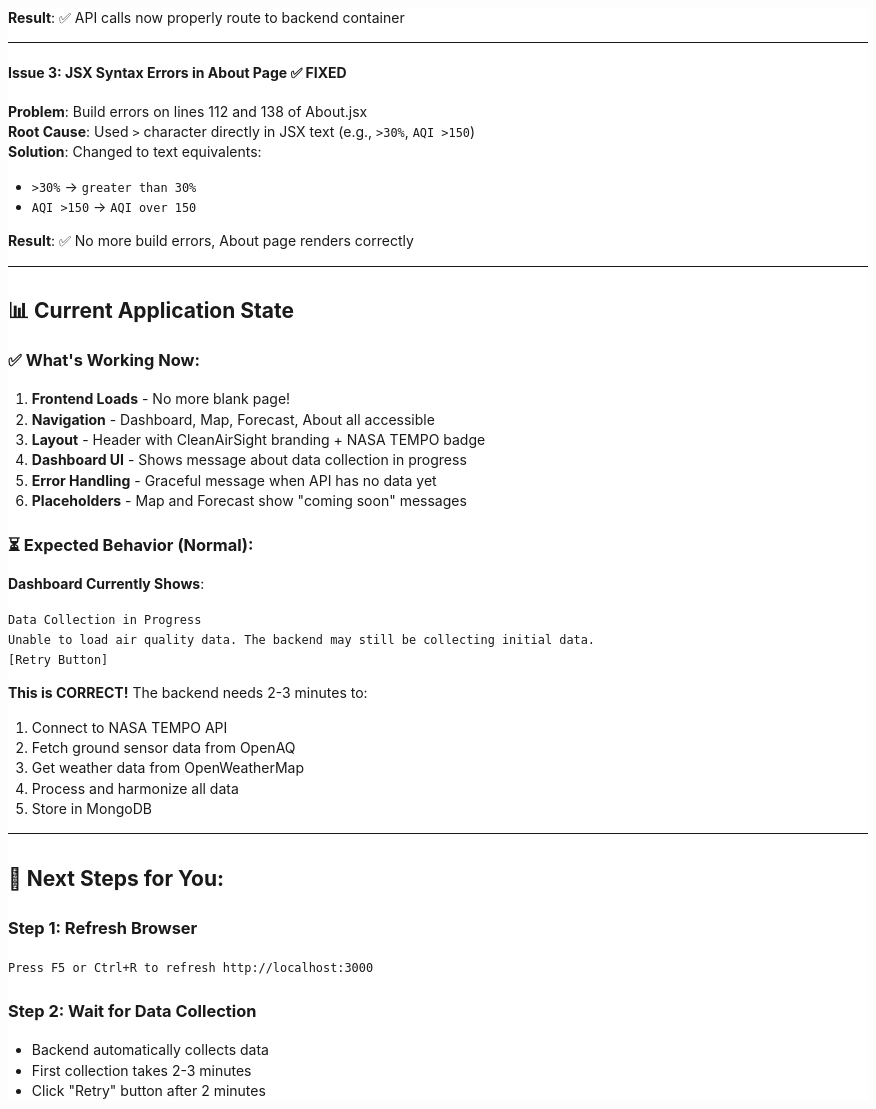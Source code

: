 **Result**: ✅ API calls now properly route to backend container

---

#### **Issue 3: JSX Syntax Errors in About Page** ✅ FIXED
**Problem**: Build errors on lines 112 and 138 of About.jsx  
**Root Cause**: Used `>` character directly in JSX text (e.g., `>30%`, `AQI >150`)  
**Solution**: Changed to text equivalents:
- `>30%` → `greater than 30%`
- `AQI >150` → `AQI over 150`

**Result**: ✅ No more build errors, About page renders correctly

---

## 📊 Current Application State

### ✅ What's Working Now:

1. **Frontend Loads** - No more blank page!
2. **Navigation** - Dashboard, Map, Forecast, About all accessible
3. **Layout** - Header with CleanAirSight branding + NASA TEMPO badge
4. **Dashboard UI** - Shows message about data collection in progress
5. **Error Handling** - Graceful message when API has no data yet
6. **Placeholders** - Map and Forecast show "coming soon" messages

### ⏳ Expected Behavior (Normal):

**Dashboard Currently Shows**:
```
Data Collection in Progress
Unable to load air quality data. The backend may still be collecting initial data.
[Retry Button]
```

**This is CORRECT!** The backend needs 2-3 minutes to:
1. Connect to NASA TEMPO API
2. Fetch ground sensor data from OpenAQ
3. Get weather data from OpenWeatherMap
4. Process and harmonize all data
5. Store in MongoDB

---

## 🔄 Next Steps for You:

### Step 1: Refresh Browser
```
Press F5 or Ctrl+R to refresh http://localhost:3000
```

### Step 2: Wait for Data Collection
- Backend automatically collects data
- First collection takes 2-3 minutes
- Click "Retry" button after 2 minutes
